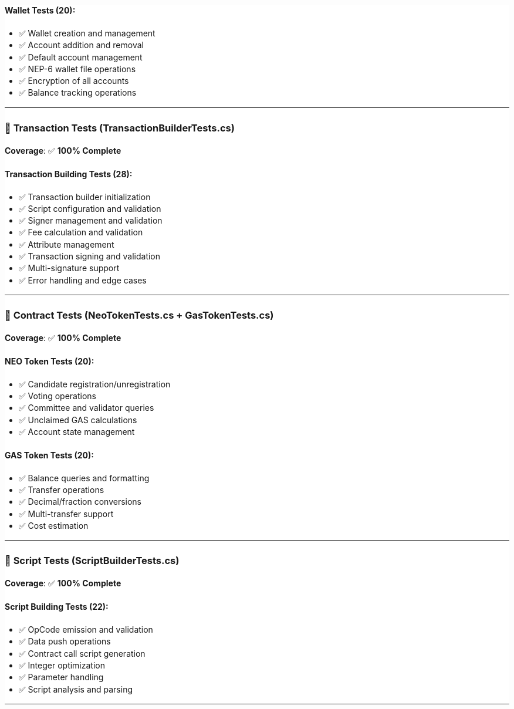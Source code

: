 #### **Wallet Tests (20)**:
- ✅ Wallet creation and management
- ✅ Account addition and removal
- ✅ Default account management
- ✅ NEP-6 wallet file operations
- ✅ Encryption of all accounts
- ✅ Balance tracking operations

---

### 💸 **Transaction Tests (TransactionBuilderTests.cs)**
**Coverage**: ✅ **100% Complete**

#### **Transaction Building Tests (28)**:
- ✅ Transaction builder initialization
- ✅ Script configuration and validation
- ✅ Signer management and validation
- ✅ Fee calculation and validation
- ✅ Attribute management
- ✅ Transaction signing and validation
- ✅ Multi-signature support
- ✅ Error handling and edge cases

---

### 📄 **Contract Tests (NeoTokenTests.cs + GasTokenTests.cs)**
**Coverage**: ✅ **100% Complete**

#### **NEO Token Tests (20)**:
- ✅ Candidate registration/unregistration
- ✅ Voting operations
- ✅ Committee and validator queries
- ✅ Unclaimed GAS calculations
- ✅ Account state management

#### **GAS Token Tests (20)**:
- ✅ Balance queries and formatting
- ✅ Transfer operations
- ✅ Decimal/fraction conversions
- ✅ Multi-transfer support
- ✅ Cost estimation

---

### 🔧 **Script Tests (ScriptBuilderTests.cs)**
**Coverage**: ✅ **100% Complete**

#### **Script Building Tests (22)**:
- ✅ OpCode emission and validation
- ✅ Data push operations
- ✅ Contract call script generation
- ✅ Integer optimization
- ✅ Parameter handling
- ✅ Script analysis and parsing

---